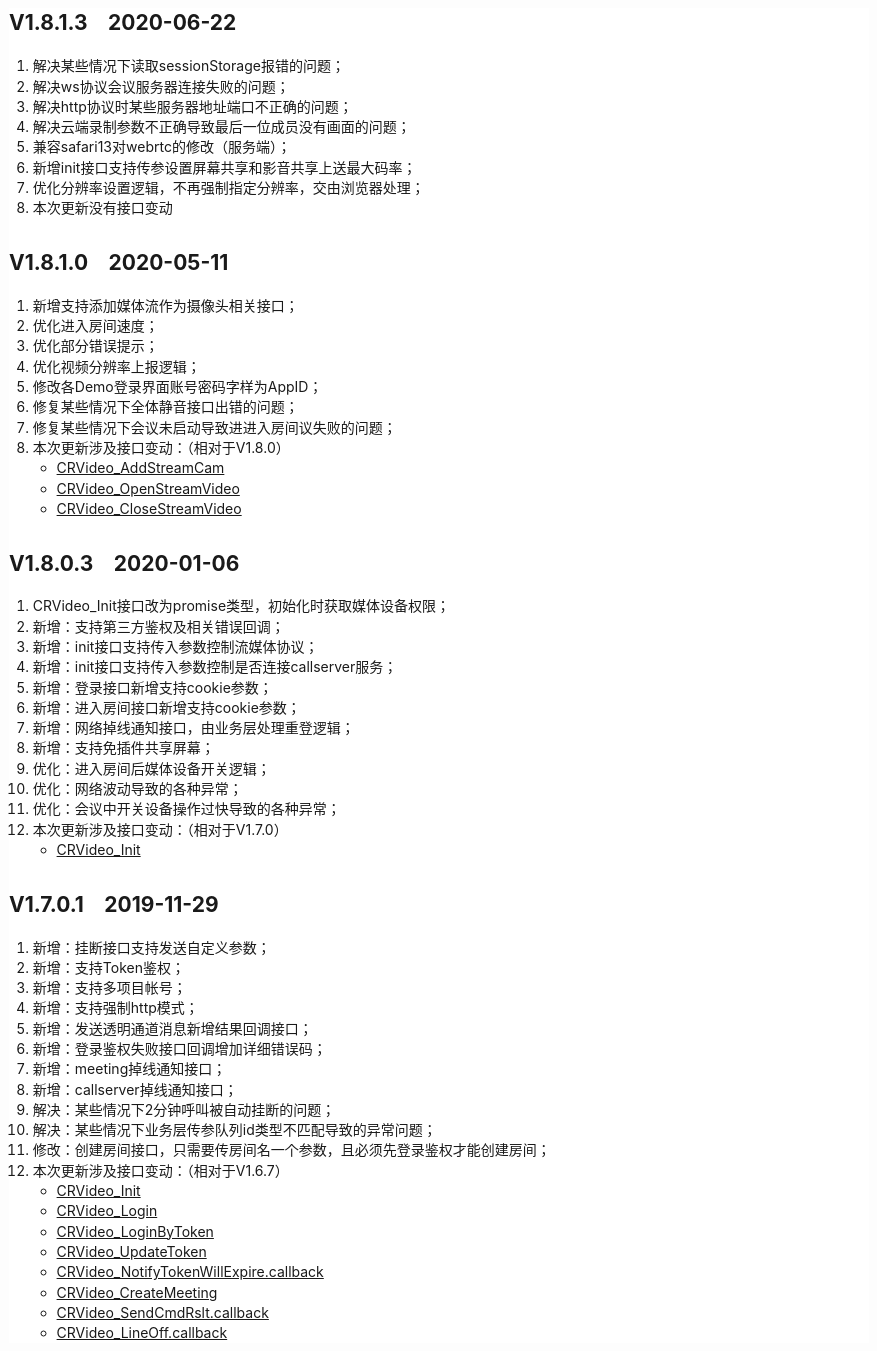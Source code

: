 
## V1.8.1.3 &ensp; 2020-06-22
  1. 解决某些情况下读取sessionStorage报错的问题；
  2. 解决ws协议会议服务器连接失败的问题；
  3. 解决http协议时某些服务器地址端口不正确的问题；
  4. 解决云端录制参数不正确导致最后一位成员没有画面的问题；
  5. 兼容safari13对webrtc的修改（服务端）；
  6. 新增init接口支持传参设置屏幕共享和影音共享上送最大码率；
  7. 优化分辨率设置逻辑，不再强制指定分辨率，交由浏览器处理；
  8. 本次更新没有接口变动


## V1.8.1.0 &ensp; 2020-05-11
  1. 新增支持添加媒体流作为摄像头相关接口；
  2. 优化进入房间速度；
  3. 优化部分错误提示；
  4. 优化视频分辨率上报逻辑；
  5. 修改各Demo登录界面账号密码字样为AppID；
  6. 修复某些情况下全体静音接口出错的问题；
  7. 修复某些情况下会议未启动导致进进入房间议失败的问题；
  8. 本次更新涉及接口变动：（相对于V1.8.0）</br>
      * [CRVideo_AddStreamCam](API.html#CRVideo_AddStreamCam) 
      * [CRVideo_OpenStreamVideo](API.html#CRVideo_OpenStreamVideo) 
      * [CRVideo_CloseStreamVideo](API.html#CRVideo_AddStreamCam) 
      

## V1.8.0.3 &ensp; 2020-01-06
  1. CRVideo_Init接口改为promise类型，初始化时获取媒体设备权限；
  2. 新增：支持第三方鉴权及相关错误回调；
  3. 新增：init接口支持传入参数控制流媒体协议；
  4. 新增：init接口支持传入参数控制是否连接callserver服务；
  5. 新增：登录接口新增支持cookie参数；
  6. 新增：进入房间接口新增支持cookie参数；
  7. 新增：网络掉线通知接口，由业务层处理重登逻辑；
  8. 新增：支持免插件共享屏幕；
  9. 优化：进入房间后媒体设备开关逻辑；
  10. 优化：网络波动导致的各种异常；
  11. 优化：会议中开关设备操作过快导致的各种异常；
  12. 本次更新涉及接口变动：（相对于V1.7.0）</br>
      * [CRVideo_Init](API.html#CRVideo_Init)

## V1.7.0.1 &ensp; 2019-11-29
  1. 新增：挂断接口支持发送自定义参数；
  2. 新增：支持Token鉴权；
  3. 新增：支持多项目帐号；
  4. 新增：支持强制http模式；
  5. 新增：发送透明通道消息新增结果回调接口；
  6. 新增：登录鉴权失败接口回调增加详细错误码；
  7. 新增：meeting掉线通知接口；
  8. 新增：callserver掉线通知接口；
  9. 解决：某些情况下2分钟呼叫被自动挂断的问题；
  10. 解决：某些情况下业务层传参队列id类型不匹配导致的异常问题；
  11. 修改：创建房间接口，只需要传房间名一个参数，且必须先登录鉴权才能创建房间；
  12. 本次更新涉及接口变动：（相对于V1.6.7）
      * [CRVideo_Init](API.html#CRVideo_Init)
      * [CRVideo_Login](API.html#CRVideo_Login)
      * [CRVideo_LoginByToken](API.html#CRVideo_LoginByToken)
      * [CRVideo_UpdateToken](API.html#CRVideo_UpdateToken)
      * [CRVideo_NotifyTokenWillExpire.callback](API.html#CRVideo_NotifyTokenWillExpire)
      * [CRVideo_CreateMeeting](API.html#CRVideo_CreateMeeting)
      * [CRVideo_SendCmdRslt.callback](API.html#CRVideo_SendCmdRslt)
      * [CRVideo_LineOff.callback](API.html#CRVideo_LineOff)